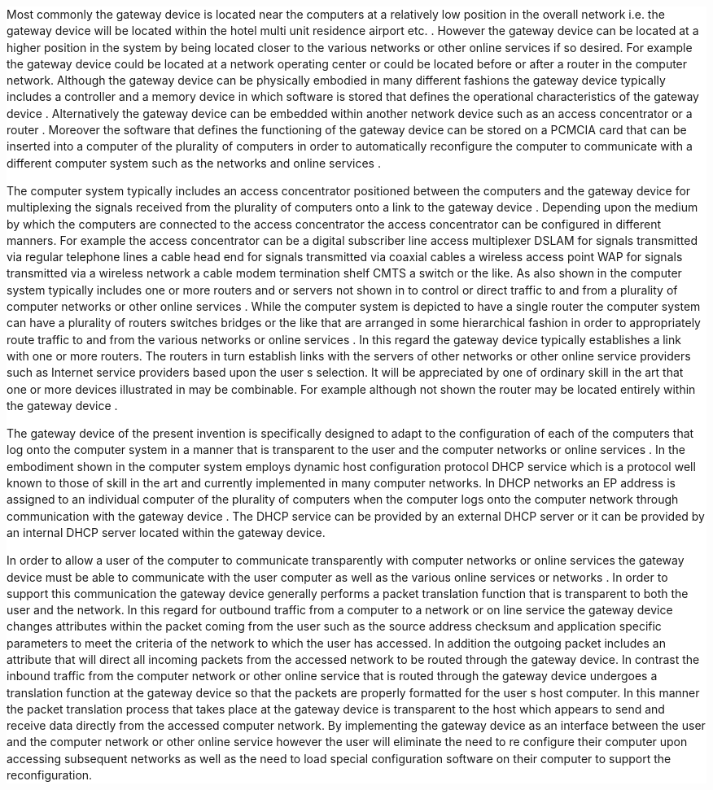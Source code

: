 Most commonly the gateway device is located near the computers at a relatively low position in the overall network i.e. the gateway device will be located within the hotel multi unit residence airport etc. . However the gateway device can be located at a higher position in the system by being located closer to the various networks or other online services if so desired. For example the gateway device could be located at a network operating center or could be located before or after a router in the computer network. Although the gateway device can be physically embodied in many different fashions the gateway device typically includes a controller and a memory device in which software is stored that defines the operational characteristics of the gateway device . Alternatively the gateway device can be embedded within another network device such as an access concentrator or a router . Moreover the software that defines the functioning of the gateway device can be stored on a PCMCIA card that can be inserted into a computer of the plurality of computers in order to automatically reconfigure the computer to communicate with a different computer system such as the networks and online services .

The computer system typically includes an access concentrator positioned between the computers and the gateway device for multiplexing the signals received from the plurality of computers onto a link to the gateway device . Depending upon the medium by which the computers are connected to the access concentrator the access concentrator can be configured in different manners. For example the access concentrator can be a digital subscriber line access multiplexer DSLAM for signals transmitted via regular telephone lines a cable head end for signals transmitted via coaxial cables a wireless access point WAP for signals transmitted via a wireless network a cable modem termination shelf CMTS a switch or the like. As also shown in the computer system typically includes one or more routers and or servers not shown in to control or direct traffic to and from a plurality of computer networks or other online services . While the computer system is depicted to have a single router the computer system can have a plurality of routers switches bridges or the like that are arranged in some hierarchical fashion in order to appropriately route traffic to and from the various networks or online services . In this regard the gateway device typically establishes a link with one or more routers. The routers in turn establish links with the servers of other networks or other online service providers such as Internet service providers based upon the user s selection. It will be appreciated by one of ordinary skill in the art that one or more devices illustrated in may be combinable. For example although not shown the router may be located entirely within the gateway device .

The gateway device of the present invention is specifically designed to adapt to the configuration of each of the computers that log onto the computer system in a manner that is transparent to the user and the computer networks or online services . In the embodiment shown in the computer system employs dynamic host configuration protocol DHCP service which is a protocol well known to those of skill in the art and currently implemented in many computer networks. In DHCP networks an EP address is assigned to an individual computer of the plurality of computers when the computer logs onto the computer network through communication with the gateway device . The DHCP service can be provided by an external DHCP server or it can be provided by an internal DHCP server located within the gateway device.

In order to allow a user of the computer to communicate transparently with computer networks or online services the gateway device must be able to communicate with the user computer as well as the various online services or networks . In order to support this communication the gateway device generally performs a packet translation function that is transparent to both the user and the network. In this regard for outbound traffic from a computer to a network or on line service the gateway device changes attributes within the packet coming from the user such as the source address checksum and application specific parameters to meet the criteria of the network to which the user has accessed. In addition the outgoing packet includes an attribute that will direct all incoming packets from the accessed network to be routed through the gateway device. In contrast the inbound traffic from the computer network or other online service that is routed through the gateway device undergoes a translation function at the gateway device so that the packets are properly formatted for the user s host computer. In this manner the packet translation process that takes place at the gateway device is transparent to the host which appears to send and receive data directly from the accessed computer network. By implementing the gateway device as an interface between the user and the computer network or other online service however the user will eliminate the need to re configure their computer upon accessing subsequent networks as well as the need to load special configuration software on their computer to support the reconfiguration.
